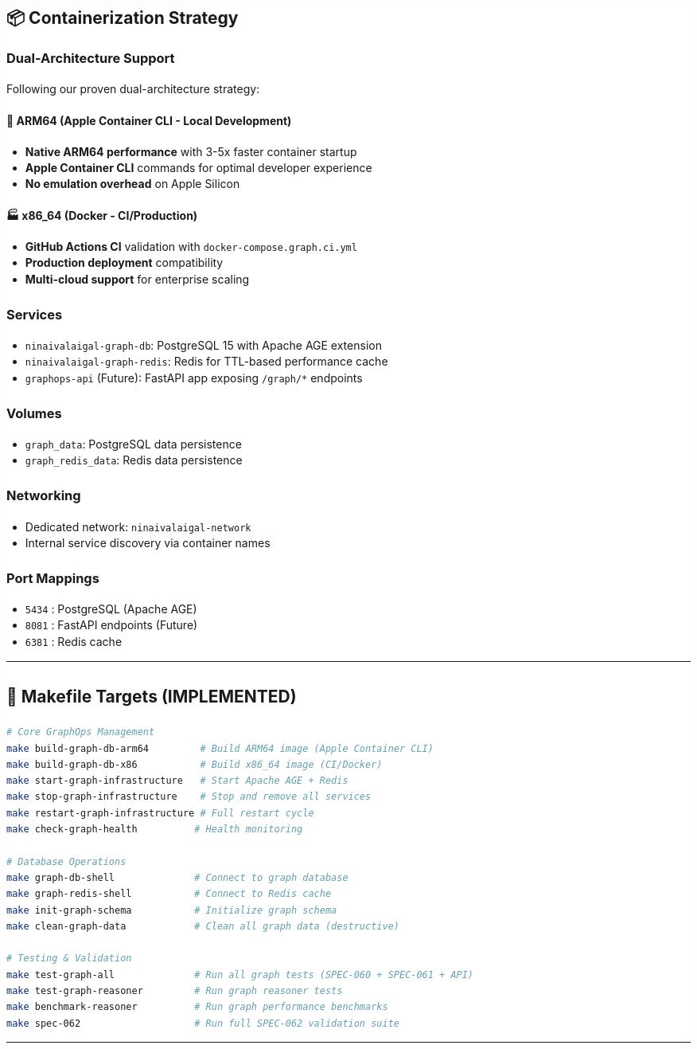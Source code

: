 
## 📦 Containerization Strategy

### Dual-Architecture Support
Following our proven dual-architecture strategy:

#### 🍎 ARM64 (Apple Container CLI - Local Development)
- **Native ARM64 performance** with 3-5x faster container startup
- **Apple Container CLI** commands for optimal developer experience
- **No emulation overhead** on Apple Silicon

#### 🏭 x86_64 (Docker - CI/Production)
- **GitHub Actions CI** validation with `docker-compose.graph.ci.yml`
- **Production deployment** compatibility
- **Multi-cloud support** for enterprise scaling

### Services
- `ninaivalaigal-graph-db`: PostgreSQL 15 with Apache AGE extension
- `ninaivalaigal-graph-redis`: Redis for TTL-based performance cache
- `graphops-api` (Future): FastAPI app exposing `/graph/*` endpoints

### Volumes
- `graph_data`: PostgreSQL data persistence
- `graph_redis_data`: Redis data persistence

### Networking
- Dedicated network: `ninaivalaigal-network`
- Internal service discovery via container names

### Port Mappings
- `5434` : PostgreSQL (Apache AGE)
- `8081` : FastAPI endpoints (Future)
- `6381` : Redis cache

---

## 🚀 Makefile Targets (IMPLEMENTED)

```bash
# Core GraphOps Management
make build-graph-db-arm64         # Build ARM64 image (Apple Container CLI)
make build-graph-db-x86           # Build x86_64 image (CI/Docker)
make start-graph-infrastructure   # Start Apache AGE + Redis
make stop-graph-infrastructure    # Stop and remove all services
make restart-graph-infrastructure # Full restart cycle
make check-graph-health          # Health monitoring

# Database Operations
make graph-db-shell              # Connect to graph database
make graph-redis-shell           # Connect to Redis cache
make init-graph-schema           # Initialize graph schema
make clean-graph-data            # Clean all graph data (destructive)

# Testing & Validation
make test-graph-all              # Run all graph tests (SPEC-060 + SPEC-061 + API)
make test-graph-reasoner         # Run graph reasoner tests
make benchmark-reasoner          # Run graph performance benchmarks
make spec-062                    # Run full SPEC-062 validation suite
```

---